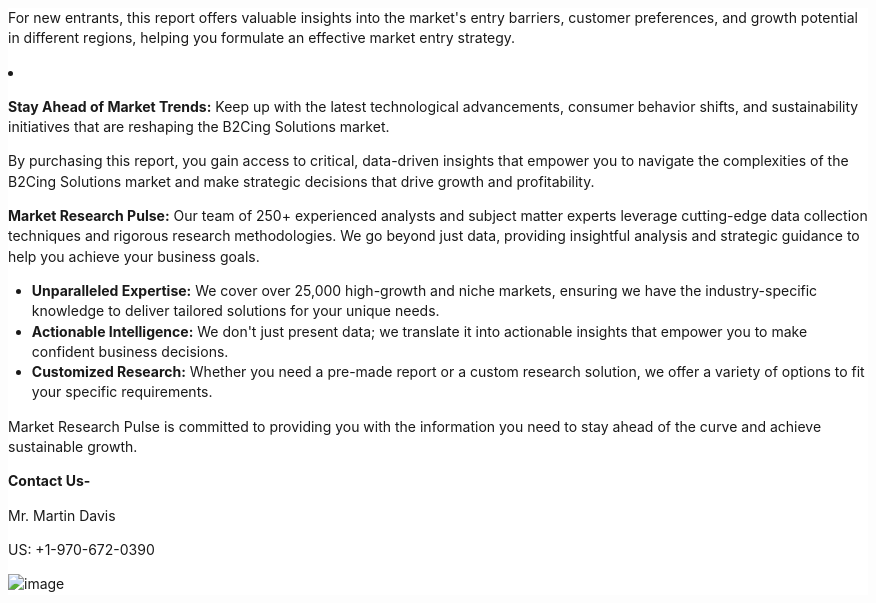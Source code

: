 For new entrants, this report offers valuable insights into the market's entry barriers, customer preferences, and growth potential in different regions, helping you formulate an effective market entry strategy.</p></li><li><p><strong>Stay Ahead of Market Trends:</strong> Keep up with the latest technological advancements, consumer behavior shifts, and sustainability initiatives that are reshaping the B2Cing Solutions market.</p></li></ol><p>By purchasing this report, you gain access to critical, data-driven insights that empower you to navigate the complexities of the B2Cing Solutions market and make strategic decisions that drive growth and profitability.</p><p><strong>Market Research Pulse:</strong>&nbsp;Our team of 250+ experienced analysts and subject matter experts leverage cutting-edge data collection techniques and rigorous research methodologies. We go beyond just data, providing insightful analysis and strategic guidance to help you achieve your business goals.</p><ul><li><strong>Unparalleled Expertise:</strong>&nbsp;We cover over 25,000 high-growth and niche markets, ensuring we have the industry-specific knowledge to deliver tailored solutions for your unique needs.</li><li><strong>Actionable Intelligence:</strong>&nbsp;We don't just present data; we translate it into actionable insights that empower you to make confident business decisions.</li><li><strong>Customized Research:</strong>&nbsp;Whether you need a pre-made report or a custom research solution, we offer a variety of options to fit your specific requirements.</li></ul><p>Market Research Pulse is committed to providing you with the information you need to stay ahead of the curve and achieve sustainable growth.</p><p><strong>Contact Us-</strong></p><p>Mr. Martin Davis</p><p>US: +1-970-672-0390</p>
![image](https://github.com/user-attachments/assets/7b8cea96-6969-4992-8041-f14444ea2dc8)
